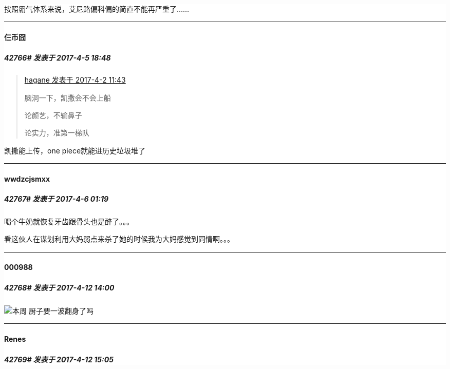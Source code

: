 


按照霸气体系来说，艾尼路偏科偏的简直不能再严重了……







-----

####  仨币囧  
##### 42766#       发表于 2017-4-5 18:48



<blockquote><a href="httphttps://bbs.saraba1st.com/2b/forum.php?mod=redirect&amp;goto=findpost&amp;pid=35560572&amp;ptid=98922" target="_blank">hagane 发表于 2017-4-2 11:43</a>

脑洞一下，凯撒会不会上船

论颜艺，不输鼻子

论实力，准第一梯队</blockquote>
凯撒能上传，one piece就能进历史垃圾堆了







-----

####  wwdzcjsmxx  
##### 42767#       发表于 2017-4-6 01:19




喝个牛奶就恢复牙齿跟骨头也是醉了。。。

看这伙人在谋划利用大妈弱点来杀了她的时候我为大妈感觉到同情啊。。。







-----

####  000988  
##### 42768#       发表于 2017-4-12 14:00



<img src="https://static.saraba1st.com/image/smiley/face/149.gif" referrerpolicy="no-referrer">本周 厨子要一波翻身了吗







-----

####  Renes  
##### 42769#       发表于 2017-4-12 15:05
